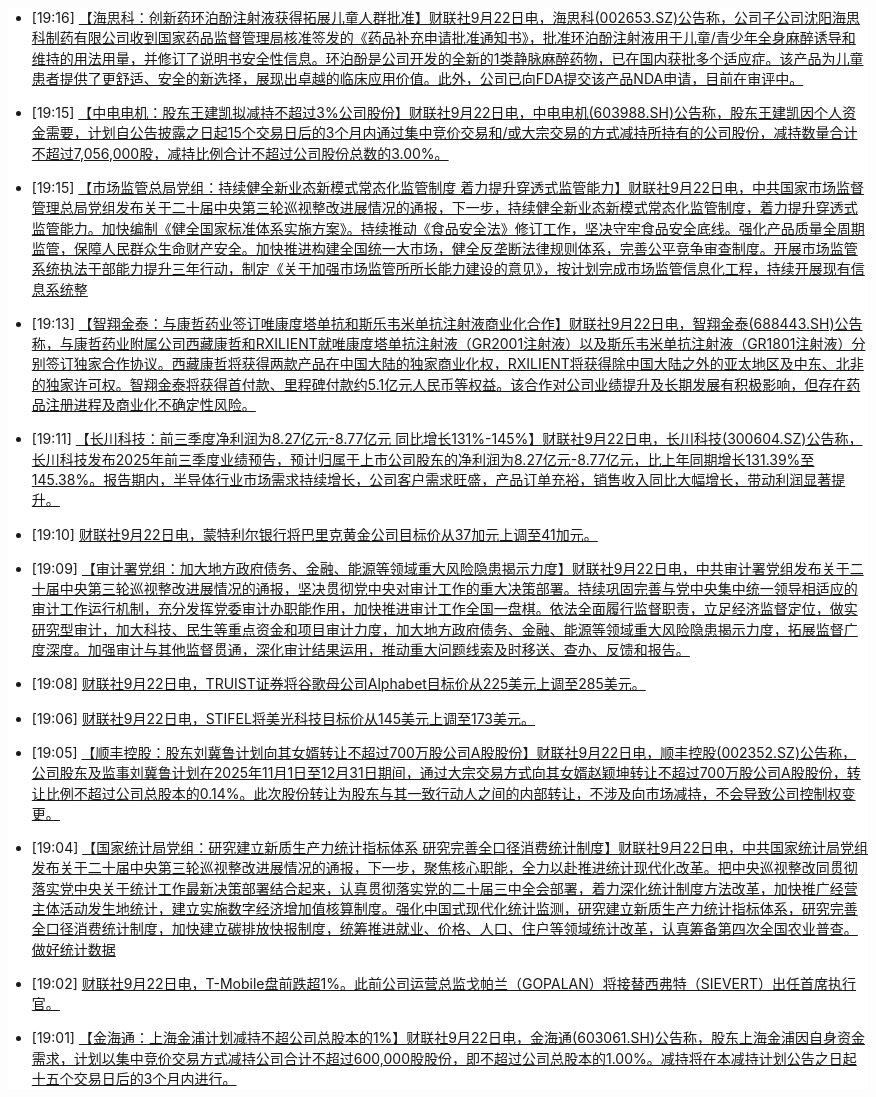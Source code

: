   - [19:16] [【海思科：创新药环泊酚注射液获得拓展儿童人群批准】财联社9月22日电，海思科(002653.SZ)公告称，公司子公司沈阳海思科制药有限公司收到国家药品监督管理局核准签发的《药品补充申请批准通知书》，批准环泊酚注射液用于儿童/青少年全身麻醉诱导和维持的用法用量，并修订了说明书安全性信息。环泊酚是公司开发的全新的1类静脉麻醉药物，已在国内获批多个适应症。该产品为儿童患者提供了更舒适、安全的新选择，展现出卓越的临床应用价值。此外，公司已向FDA提交该产品NDA申请，目前在审评中。](https://www.cls.cn/detail/2152402)

  - [19:15] [【中电电机：股东王建凯拟减持不超过3%公司股份】财联社9月22日电，中电电机(603988.SH)公告称，股东王建凯因个人资金需要，计划自公告披露之日起15个交易日后的3个月内通过集中竞价交易和/或大宗交易的方式减持所持有的公司股份，减持数量合计不超过7,056,000股，减持比例合计不超过公司股份总数的3.00%。](https://www.cls.cn/detail/2152401)

  - [19:15] [【市场监管总局党组：持续健全新业态新模式常态化监管制度 着力提升穿透式监管能力】财联社9月22日电，中共国家市场监督管理总局党组发布关于二十届中央第三轮巡视整改进展情况的通报，下一步，持续健全新业态新模式常态化监管制度，着力提升穿透式监管能力。加快编制《健全国家标准体系实施方案》。持续推动《食品安全法》修订工作，坚决守牢食品安全底线。强化产品质量全周期监管，保障人民群众生命财产安全。加快推进构建全国统一大市场，健全反垄断法律规则体系，完善公平竞争审查制度。开展市场监管系统执法干部能力提升三年行动，制定《关于加强市场监管所所长能力建设的意见》，按计划完成市场监管信息化工程，持续开展现有信息系统整](https://www.cls.cn/detail/2152400)

  - [19:13] [【智翔金泰：与康哲药业签订唯康度塔单抗和斯乐韦米单抗注射液商业化合作】财联社9月22日电，智翔金泰(688443.SH)公告称，与康哲药业附属公司西藏康哲和RXILIENT就唯康度塔单抗注射液（GR2001注射液）以及斯乐韦米单抗注射液（GR1801注射液）分别签订独家合作协议。西藏康哲将获得两款产品在中国大陆的独家商业化权，RXILIENT将获得除中国大陆之外的亚太地区及中东、北非的独家许可权。智翔金泰将获得首付款、里程碑付款约5.1亿元人民币等权益。该合作对公司业绩提升及长期发展有积极影响，但存在药品注册进程及商业化不确定性风险。](https://www.cls.cn/detail/2152399)

  - [19:11] [【长川科技：前三季度净利润为8.27亿元-8.77亿元 同比增长131%-145%】财联社9月22日电，长川科技(300604.SZ)公告称，长川科技发布2025年前三季度业绩预告，预计归属于上市公司股东的净利润为8.27亿元-8.77亿元，比上年同期增长131.39%至145.38%。报告期内，半导体行业市场需求持续增长，公司客户需求旺盛，产品订单充裕，销售收入同比大幅增长，带动利润显著提升。](https://www.cls.cn/detail/2152396)

  - [19:10] [财联社9月22日电，蒙特利尔银行将巴里克黄金公司目标价从37加元上调至41加元。](https://www.cls.cn/detail/2152395)

  - [19:09] [【审计署党组：加大地方政府债务、金融、能源等领域重大风险隐患揭示力度】财联社9月22日电，中共审计署党组发布关于二十届中央第三轮巡视整改进展情况的通报，坚决贯彻党中央对审计工作的重大决策部署。持续巩固完善与党中央集中统一领导相适应的审计工作运行机制，充分发挥党委审计办职能作用，加快推进审计工作全国一盘棋。依法全面履行监督职责，立足经济监督定位，做实研究型审计，加大科技、民生等重点资金和项目审计力度，加大地方政府债务、金融、能源等领域重大风险隐患揭示力度，拓展监督广度深度。加强审计与其他监督贯通，深化审计结果运用，推动重大问题线索及时移送、查办、反馈和报告。](https://www.cls.cn/detail/2152386)

  - [19:08] [财联社9月22日电，TRUIST证券将谷歌母公司Alphabet目标价从225美元上调至285美元。](https://www.cls.cn/detail/2152393)

  - [19:06] [财联社9月22日电，STIFEL将美光科技目标价从145美元上调至173美元。](https://www.cls.cn/detail/2152389)

  - [19:05] [【顺丰控股：股东刘冀鲁计划向其女婿转让不超过700万股公司A股股份】财联社9月22日电，顺丰控股(002352.SZ)公告称，公司股东及监事刘冀鲁计划在2025年11月1日至12月31日期间，通过大宗交易方式向其女婿赵颖坤转让不超过700万股公司A股股份，转让比例不超过公司总股本的0.14%。此次股份转让为股东与其一致行动人之间的内部转让，不涉及向市场减持，不会导致公司控制权变更。](https://www.cls.cn/detail/2152387)

  - [19:04] [【国家统计局党组：研究建立新质生产力统计指标体系 研究完善全口径消费统计制度】财联社9月22日电，中共国家统计局党组发布关于二十届中央第三轮巡视整改进展情况的通报，下一步，聚焦核心职能，全力以赴推进统计现代化改革。把中央巡视整改同贯彻落实党中央关于统计工作最新决策部署结合起来，认真贯彻落实党的二十届三中全会部署，着力深化统计制度方法改革，加快推广经营主体活动发生地统计，建立实施数字经济增加值核算制度。强化中国式现代化统计监测，研究建立新质生产力统计指标体系，研究完善全口径消费统计制度，加快建立碳排放快报制度，统筹推进就业、价格、人口、住户等领域统计改革，认真筹备第四次全国农业普查。做好统计数据](https://www.cls.cn/detail/2152381)

  - [19:02] [财联社9月22日电，T-Mobile盘前跌超1%。此前公司运营总监戈帕兰（GOPALAN）将接替西弗特（SIEVERT）出任首席执行官。](https://www.cls.cn/detail/2152384)

  - [19:01] [【金海通：上海金浦计划减持不超公司总股本的1%】财联社9月22日电，金海通(603061.SH)公告称，股东上海金浦因自身资金需求，计划以集中竞价交易方式减持公司合计不超过600,000股股份，即不超过公司总股本的1.00%。减持将在本减持计划公告之日起十五个交易日后的3个月内进行。](https://www.cls.cn/detail/2152377)

